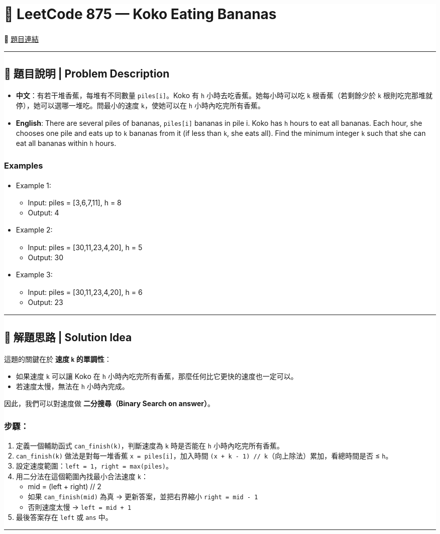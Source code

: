 # 🍌 LeetCode 875 — Koko Eating Bananas

🔗 [題目連結](https://leetcode.com/problems/find-first-and-last-position-of-element-in-sorted-array/)

---

## 📄 題目說明 | Problem Description

- **中文**：有若干堆香蕉，每堆有不同數量 `piles[i]`。Koko 有 `h` 小時去吃香蕉。她每小時可以吃 `k` 根香蕉（若剩餘少於 `k` 根則吃完那堆就停），她可以選哪一堆吃。問最小的速度 `k`，使她可以在 `h` 小時內吃完所有香蕉。

- **English**: There are several piles of bananas, `piles[i]` bananas in pile i. Koko has `h` hours to eat all bananas. Each hour, she chooses one pile and eats up to `k` bananas from it (if less than `k`, she eats all). Find the minimum integer `k` such that she can eat all bananas within `h` hours.

### Examples

- Example 1:

    - Input: piles = [3,6,7,11], h = 8
    - Output: 4

- Example 2:

    - Input: piles = [30,11,23,4,20], h = 5
    - Output: 30

- Example 3:

    - Input: piles = [30,11,23,4,20], h = 6
    - Output: 23

---

## 🧠 解題思路 | Solution Idea

這題的關鍵在於 **速度 `k` 的單調性**：

- 如果速度 `k` 可以讓 Koko 在 `h` 小時內吃完所有香蕉，那麼任何比它更快的速度也一定可以。
- 若速度太慢，無法在 `h` 小時內完成。

因此，我們可以對速度做 **二分搜尋（Binary Search on answer）**。

### 步驟：

1. 定義一個輔助函式 `can_finish(k)`，判斷速度為 `k` 時是否能在 `h` 小時內吃完所有香蕉。
2. `can_finish(k)` 做法是對每一堆香蕉 `x = piles[i]`，加入時間 `(x + k - 1) // k`（向上除法）累加，看總時間是否 ≤ `h`。
3. 設定速度範圍：`left = 1`，`right = max(piles)`。
4. 用二分法在這個範圍內找最小合法速度 `k`：
   - mid = (left + right) // 2
   - 如果 `can_finish(mid)` 為真 → 更新答案，並把右界縮小 `right = mid - 1`
   - 否則速度太慢 → `left = mid + 1`
5. 最後答案存在 `left` 或 `ans` 中。

---